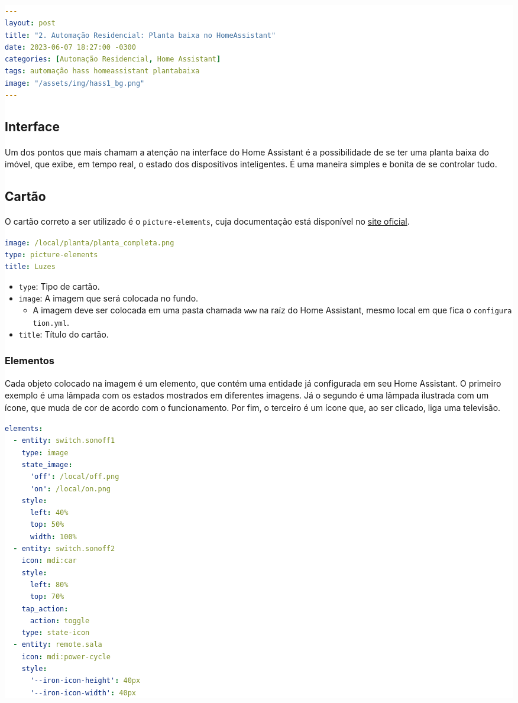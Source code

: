 ```yaml
---
layout: post
title: "2. Automação Residencial: Planta baixa no HomeAssistant"
date: 2023-06-07 18:27:00 -0300
categories: [Automação Residencial, Home Assistant]
tags: automação hass homeassistant plantabaixa
image: "/assets/img/hass1_bg.png"
---
```


## Interface

Um dos pontos que mais chamam a atenção na interface do Home Assistant é a possibilidade de se ter uma planta baixa do imóvel, que exibe, em tempo real, o estado dos dispositivos inteligentes. É uma maneira simples e bonita de se controlar tudo.

## Cartão

O cartão correto a ser utilizado é o `picture-elements`, cuja documentação está disponível no [site oficial](https://www.home-assistant.io/lovelace/picture-elements/).

```yaml
image: /local/planta/planta_completa.png
type: picture-elements
title: Luzes
```

* `type`: Tipo de cartão.
* `image`: A imagem que será colocada no fundo.
  * A imagem deve ser colocada em uma pasta chamada `www` na raíz do Home Assistant, mesmo local em que fica o `configuration.yml`.
* `title`: Título do cartão.

### Elementos

Cada objeto colocado na imagem é um elemento, que contém uma entidade já configurada em seu Home Assistant. O primeiro exemplo é uma lâmpada com os estados mostrados em diferentes imagens. Já o segundo é uma lâmpada ilustrada com um ícone, que muda de cor de acordo com o funcionamento. Por fim, o terceiro é um ícone que, ao ser clicado, liga uma televisão.

```yaml
elements:
  - entity: switch.sonoff1
    type: image
    state_image:
      'off': /local/off.png
      'on': /local/on.png
    style:
      left: 40%
      top: 50%
      width: 100%
  - entity: switch.sonoff2
    icon: mdi:car
    style:
      left: 80%
      top: 70%
    tap_action:
      action: toggle
    type: state-icon
  - entity: remote.sala
    icon: mdi:power-cycle
    style:
      '--iron-icon-height': 40px
      '--iron-icon-width': 40px
```